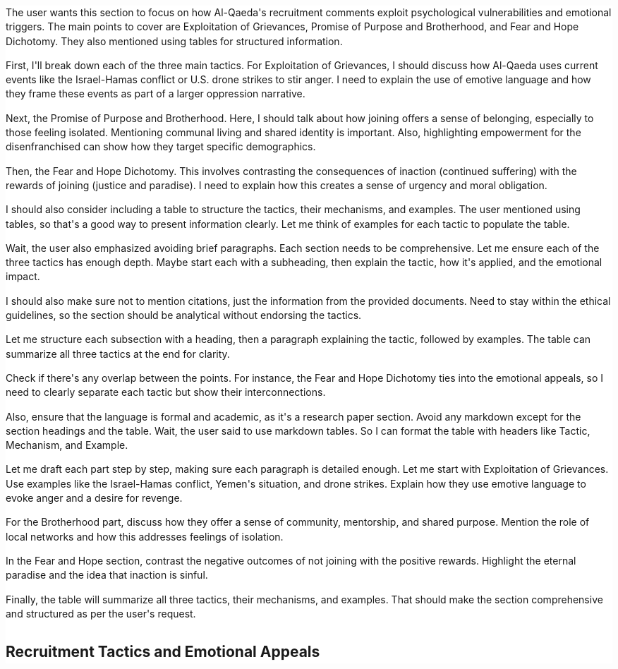 The user wants this section to focus on how Al-Qaeda's recruitment comments exploit psychological vulnerabilities and emotional triggers. The main points to cover are Exploitation of Grievances, Promise of Purpose and Brotherhood, and Fear and Hope Dichotomy. They also mentioned using tables for structured information.

First, I'll break down each of the three main tactics. For Exploitation of Grievances, I should discuss how Al-Qaeda uses current events like the Israel-Hamas conflict or U.S. drone strikes to stir anger. I need to explain the use of emotive language and how they frame these events as part of a larger oppression narrative.

Next, the Promise of Purpose and Brotherhood. Here, I should talk about how joining offers a sense of belonging, especially to those feeling isolated. Mentioning communal living and shared identity is important. Also, highlighting empowerment for the disenfranchised can show how they target specific demographics.

Then, the Fear and Hope Dichotomy. This involves contrasting the consequences of inaction (continued suffering) with the rewards of joining (justice and paradise). I need to explain how this creates a sense of urgency and moral obligation.

I should also consider including a table to structure the tactics, their mechanisms, and examples. The user mentioned using tables, so that's a good way to present information clearly. Let me think of examples for each tactic to populate the table.

Wait, the user also emphasized avoiding brief paragraphs. Each section needs to be comprehensive. Let me ensure each of the three tactics has enough depth. Maybe start each with a subheading, then explain the tactic, how it's applied, and the emotional impact.

I should also make sure not to mention citations, just the information from the provided documents. Need to stay within the ethical guidelines, so the section should be analytical without endorsing the tactics.

Let me structure each subsection with a heading, then a paragraph explaining the tactic, followed by examples. The table can summarize all three tactics at the end for clarity.

Check if there's any overlap between the points. For instance, the Fear and Hope Dichotomy ties into the emotional appeals, so I need to clearly separate each tactic but show their interconnections.

Also, ensure that the language is formal and academic, as it's a research paper section. Avoid any markdown except for the section headings and the table. Wait, the user said to use markdown tables. So I can format the table with headers like Tactic, Mechanism, and Example.

Let me draft each part step by step, making sure each paragraph is detailed enough. Let me start with Exploitation of Grievances. Use examples like the Israel-Hamas conflict, Yemen's situation, and drone strikes. Explain how they use emotive language to evoke anger and a desire for revenge.

For the Brotherhood part, discuss how they offer a sense of community, mentorship, and shared purpose. Mention the role of local networks and how this addresses feelings of isolation.

In the Fear and Hope section, contrast the negative outcomes of not joining with the positive rewards. Highlight the eternal paradise and the idea that inaction is sinful.

Finally, the table will summarize all three tactics, their mechanisms, and examples. That should make the section comprehensive and structured as per the user's request.
</think>

## Recruitment Tactics and Emotional Appeals  
